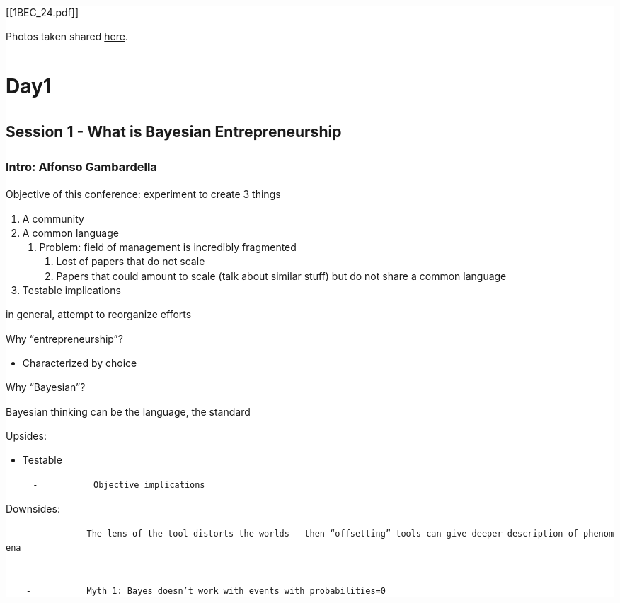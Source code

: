 [[1BEC_24.pdf]]




Photos taken shared [here](https://drive.google.com/drive/folders/1JmGs4o6uZbWMOiu0TN52xevAsMmoOy3D?usp=sharing).


# Day1


## Session 1 - What is Bayesian Entrepreneurship


### Intro: Alfonso Gambardella

Objective of this conference: experiment to create 3 things



1. A community
2. A common language
    1. Problem: field of management is incredibly fragmented
        1. Lost of papers that do not scale
        2. Papers that could amount to scale (talk about similar stuff) but do not share a common language
3. Testable implications

in general, attempt to reorganize efforts

 

<span style="text-decoration:underline;">Why “entrepreneurship”?</span>



* Characterized by choice

 

Why “Bayesian”?

Bayesian thinking can be the language, the standard

 

Upsides:



* Testable

        -          	Objective implications


 

Downsides:


        -          	The lens of the tool distorts the worlds – then “offsetting” tools can give deeper description of phenomena


        -          	Myth 1: Bayes doesn’t work with events with probabilities=0
